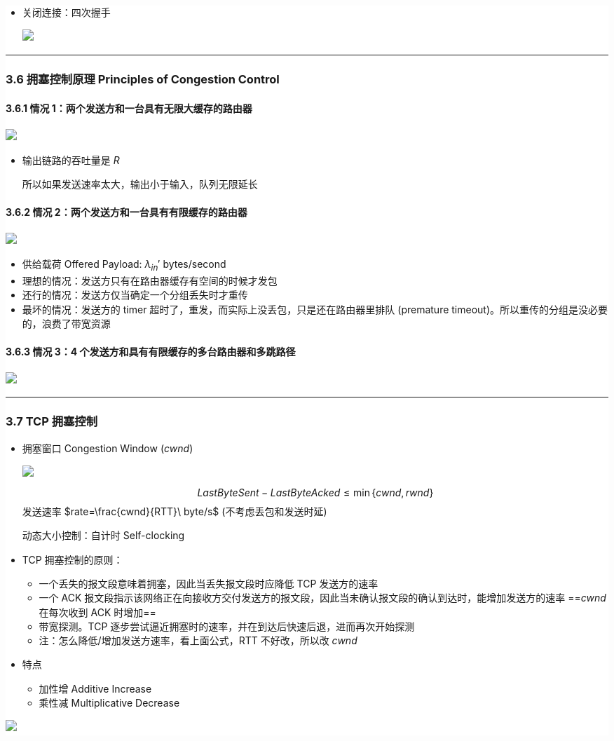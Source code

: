 * 关闭连接：四次握手

  ![](D:\TyporaPictures\计网\计网63.png)

---

### 3.6 拥塞控制原理 Principles of Congestion Control

#### 3.6.1 情况 1：两个发送方和一台具有无限大缓存的路由器

![](D:\TyporaPictures\计网\计网64.png)

* 输出链路的吞吐量是 $R$

  所以如果发送速率太大，输出小于输入，队列无限延长

#### 3.6.2 情况 2：两个发送方和一台具有有限缓存的路由器

![](D:\TyporaPictures\计网\计网65.png)

* 供给载荷 Offered Payload: $\lambda_{in}'$ bytes/second
* 理想的情况：发送方只有在路由器缓存有空间的时候才发包
* 还行的情况：发送方仅当确定一个分组丢失时才重传
* 最坏的情况：发送方的 timer 超时了，重发，而实际上没丢包，只是还在路由器里排队 (premature timeout)。所以重传的分组是没必要的，浪费了带宽资源

#### 3.6.3 情况 3：4 个发送方和具有有限缓存的多台路由器和多跳路径

![](D:\TyporaPictures\计网\计网66.png)

---

### 3.7 TCP 拥塞控制

* 拥塞窗口 Congestion Window ($cwnd$)

  ![](D:\TyporaPictures\计网\计网67.png)
  $$
  LastByteSent-LastByteAcked\leqslant\min\{cwnd, rwnd\}
  $$
  发送速率 $rate=\frac{cwnd}{RTT}\ byte/s$ (不考虑丢包和发送时延)

  动态大小控制：自计时 Self-clocking

* TCP 拥塞控制的原则：
  * 一个丢失的报文段意味着拥塞，因此当丢失报文段时应降低 TCP 发送方的速率
  * 一个 ACK 报文段指示该网络正在向接收方交付发送方的报文段，因此当未确认报文段的确认到达时，能增加发送方的速率   ==$cwnd$ 在每次收到 ACK 时增加==
  * 带宽探测。TCP 逐步尝试逼近拥塞时的速率，并在到达后快速后退，进而再次开始探测
  * 注：怎么降低/增加发送方速率，看上面公式，RTT 不好改，所以改 $cwnd$
* 特点
  * 加性增 Additive Increase
  * 乘性减 Multiplicative Decrease

![](D:\TyporaPictures\计网\计网68.png)
